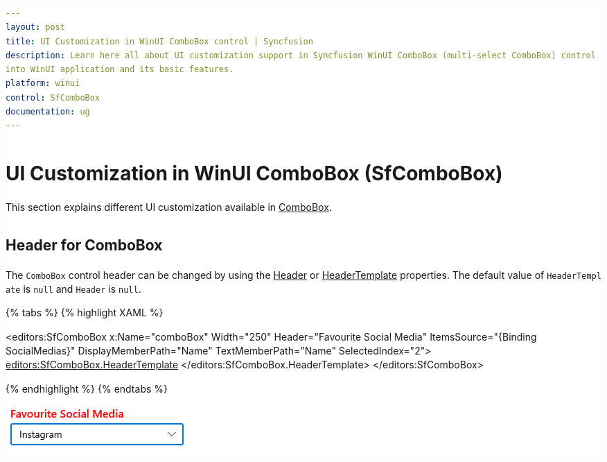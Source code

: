 ```yaml
---
layout: post
title: UI Customization in WinUI ComboBox control | Syncfusion
description: Learn here all about UI customization support in Syncfusion WinUI ComboBox (multi-select ComboBox) control into WinUI application and its basic features.
platform: winui
control: SfComboBox
documentation: ug
---
```


# UI Customization in WinUI ComboBox (SfComboBox)

This section explains different UI customization available in [ComboBox](https://help.syncfusion.com/cr/winui/Syncfusion.UI.Xaml.Editors.SfComboBox.html).

## Header for ComboBox

The `ComboBox` control header can be changed by using the [Header](https://help.syncfusion.com/cr/winui/Syncfusion.UI.Xaml.Editors.SfDropDownListBase.html#Syncfusion_UI_Xaml_Editors_SfDropDownListBase_Header) or [HeaderTemplate](https://help.syncfusion.com/cr/winui/Syncfusion.UI.Xaml.Editors.SfDropDownListBase.html#Syncfusion_UI_Xaml_Editors_SfDropDownListBase_HeaderTemplate) properties. The default value of `HeaderTemplate` is `null` and `Header` is `null`.

{% tabs %}
{% highlight XAML %}

<editors:SfComboBox x:Name="comboBox"
                    Width="250"
                    Header="Favourite Social Media"
                    ItemsSource="{Binding SocialMedias}"
                    DisplayMemberPath="Name"
                    TextMemberPath="Name"
                    SelectedIndex="2">
    <editors:SfComboBox.HeaderTemplate>
        <DataTemplate>
            <TextBlock Foreground="Red"
                       FontWeight="SemiBold"
                       FontSize="16"
                       Text="{Binding}" />
        </DataTemplate>
    </editors:SfComboBox.HeaderTemplate>
</editors:SfComboBox>

{% endhighlight %}
{% endtabs %}

![WinUI ComboBox displays header](Styling_images/winui-combobox-headerTemplate.png)
